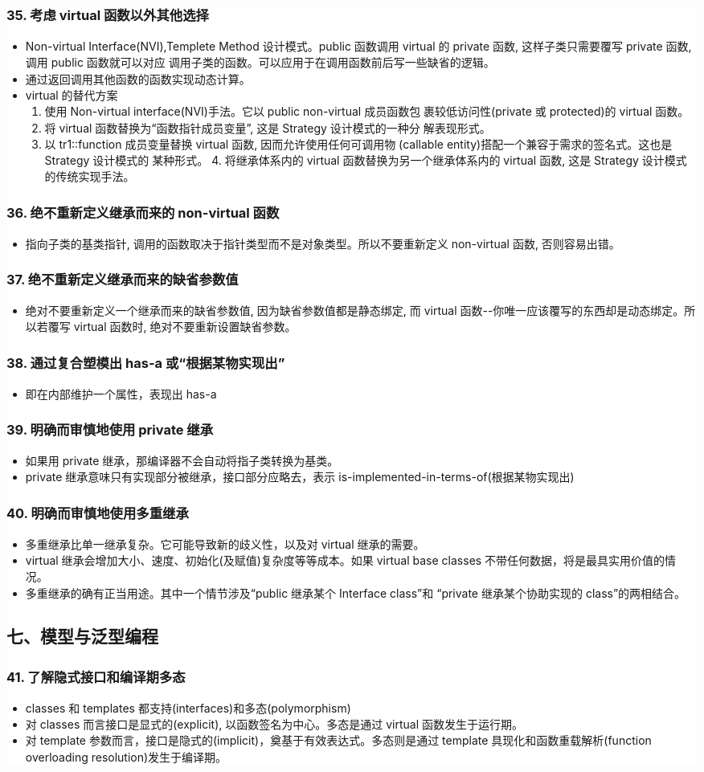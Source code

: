 ### 35. 考虑 virtual 函数以外其他选择

*   Non-virtual Interface(NVI),Templete Method 设计模式。public 函数调用 virtual
    的 private 函数, 这样子类只需要覆写 private 函数, 调用 public 函数就可以对应
    调用子类的函数。可以应用于在调用函数前后写一些缺省的逻辑。
*   通过返回调用其他函数的函数实现动态计算。
*   virtual 的替代方案
    1.  使用 Non-virtual interface(NVI)手法。它以 public non-virtual 成员函数包
        裹较低访问性(private 或 protected)的 virtual 函数。
    2.  将 virtual 函数替换为“函数指针成员变量”, 这是 Strategy 设计模式的一种分
        解表现形式。
    3.  以 tr1::function 成员变量替换 virtual 函数, 因而允许使用任何可调用物
        (callable entity)搭配一个兼容于需求的签名式。这也是 Strategy 设计模式的
        某种形式。 4. 将继承体系内的 virtual 函数替换为另一个继承体系内的
        virtual 函数, 这是 Strategy 设计模式的传统实现手法。

### 36. 绝不重新定义继承而来的 non-virtual 函数

*   指向子类的基类指针, 调用的函数取决于指针类型而不是对象类型。所以不要重新定义
    non-virtual 函数, 否则容易出错。

### 37. 绝不重新定义继承而来的缺省参数值

*   绝对不要重新定义一个继承而来的缺省参数值, 因为缺省参数值都是静态绑定, 而
    virtual 函数--你唯一应该覆写的东西却是动态绑定。所以若覆写 virtual 函数时,
    绝对不要重新设置缺省参数。

### 38. 通过复合塑模出 has-a 或“根据某物实现出”

*   即在内部维护一个属性，表现出 has-a

### 39. 明确而审慎地使用 private 继承

*   如果用 private 继承，那编译器不会自动将指子类转换为基类。
*   private 继承意味只有实现部分被继承，接口部分应略去，表示
    is-implemented-in-terms-of(根据某物实现出)

### 40. 明确而审慎地使用多重继承

*   多重继承比单一继承复杂。它可能导致新的歧义性，以及对 virtual 继承的需要。
*   virtual 继承会增加大小、速度、初始化(及赋值)复杂度等等成本。如果 virtual
    base classes 不带任何数据，将是最具实用价值的情况。
*   多重继承的确有正当用途。其中一个情节涉及“public 继承某个 Interface class”和
    “private 继承某个协助实现的 class”的两相结合。

## 七、模型与泛型编程

### 41. 了解隐式接口和编译期多态

*   classes 和 templates 都支持(interfaces)和多态(polymorphism)
*   对 classes 而言接口是显式的(explicit), 以函数签名为中心。多态是通过 virtual
    函数发生于运行期。
*   对 template 参数而言，接口是隐式的(implicit)，奠基于有效表达式。多态则是通过
    template 具现化和函数重载解析(function overloading resolution)发生于编译期。
